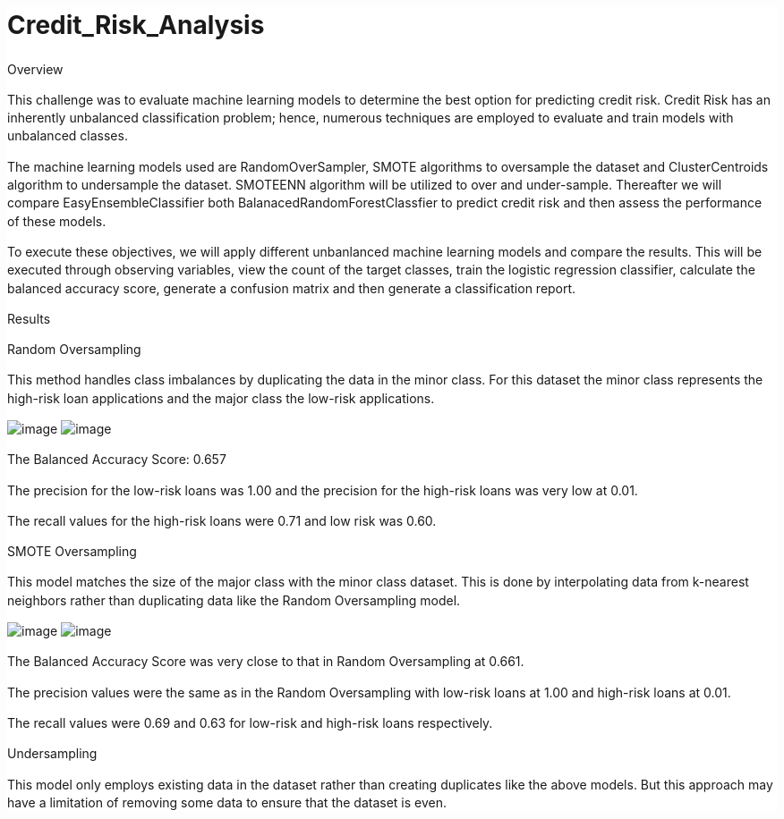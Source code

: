 # Credit_Risk_Analysis

Overview

This challenge was to evaluate machine learning models to determine the best option for predicting credit risk. Credit Risk has an inherently unbalanced classification problem; hence, numerous techniques are employed to evaluate and train models with unbalanced classes. 

The machine learning models used are RandomOverSampler, SMOTE algorithms to oversample the dataset and ClusterCentroids algorithm to undersample the dataset. SMOTEENN algorithm will be utilized to over and under-sample. Thereafter we will compare EasyEnsembleClassifier both BalanacedRandomForestClassfier to predict credit risk and then assess the performance of these models. 

To execute these objectives, we will apply different unbanlanced machine learning models and compare the results. This will be executed through observing variables, view the count of the target classes, train the logistic regression classifier, calculate the balanced accuracy score, generate a confusion matrix and then generate a classification report. 

Results 

Random Oversampling 

This method handles class imbalances by duplicating the data in the minor class. For this dataset the minor class represents the high-risk loan applications and the major class the low-risk applications. 

<img width="468" alt="image" src="https://user-images.githubusercontent.com/109915684/205422022-9e8fc8fc-69bc-442f-9916-065b14ec7d97.png">

<img width="386" alt="image" src="https://user-images.githubusercontent.com/109915684/205422030-c14ae6a7-4db3-47c1-905c-307b54cebde7.png">

The Balanced Accuracy Score: 0.657

The precision for the low-risk loans was 1.00 and the precision for the high-risk loans was very low at 0.01.

The recall values for the high-risk loans were 0.71 and low risk was 0.60.

SMOTE Oversampling

This model matches the size of the major class with the minor class dataset. This is done by interpolating data from k-nearest neighbors rather than duplicating data like the Random Oversampling model. 

 <img width="468" alt="image" src="https://user-images.githubusercontent.com/109915684/205422046-fb8b5e34-bdaf-4b9c-8551-b329c58de115.png">

<img width="355" alt="image" src="https://user-images.githubusercontent.com/109915684/205422051-2ba3e7d1-0a90-4333-9579-a8b9c04a90c8.png">

The Balanced Accuracy Score was very close to that in Random Oversampling at 0.661. 

The precision values were the same as in the Random Oversampling with low-risk loans at 1.00 and high-risk loans at 0.01.

The recall values were 0.69 and 0.63 for low-risk and high-risk loans respectively.   

Undersampling

This model only employs existing data in the dataset rather than creating duplicates like the above models. But this approach may have a limitation of removing some data to ensure that the dataset is even. 
